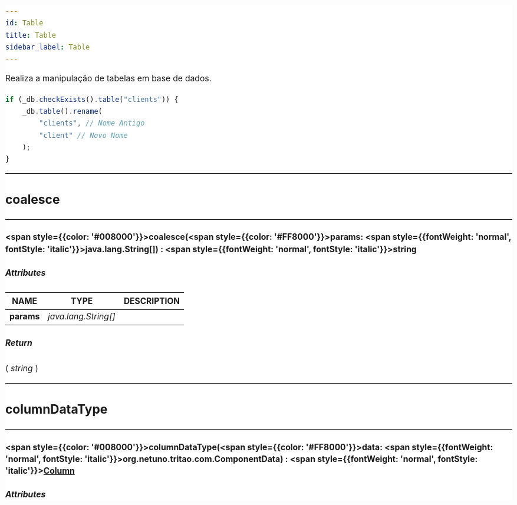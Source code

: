 ```yaml
---
id: Table
title: Table
sidebar_label: Table
---
```


Realiza a manipulação de tabelas em base de dados.

```javascript
if (_db.checkExists().table("clients")) {
    _db.table().rename(
        "clients", // Nome Antigo
        "client" // Novo Nome
    );
}
```

---

## coalesce

---

#### <span style={{color: '#008000'}}>coalesce</span>(<span style={{color: '#FF8000'}}>params</span>: <span style={{fontWeight: 'normal', fontStyle: 'italic'}}>java.lang.String[]</span>) : <span style={{fontWeight: 'normal', fontStyle: 'italic'}}>string</span>
##### Attributes

| NAME | TYPE | DESCRIPTION |
|---|---|---|
| **params** | _java.lang.String[]_ |   |

##### Return

( _string_ )


---

## columnDataType

---

#### <span style={{color: '#008000'}}>columnDataType</span>(<span style={{color: '#FF8000'}}>data</span>: <span style={{fontWeight: 'normal', fontStyle: 'italic'}}>org.netuno.tritao.com.ComponentData</span>) : <span style={{fontWeight: 'normal', fontStyle: 'italic'}}>[Column](../objects/Column)</span>
##### Attributes
